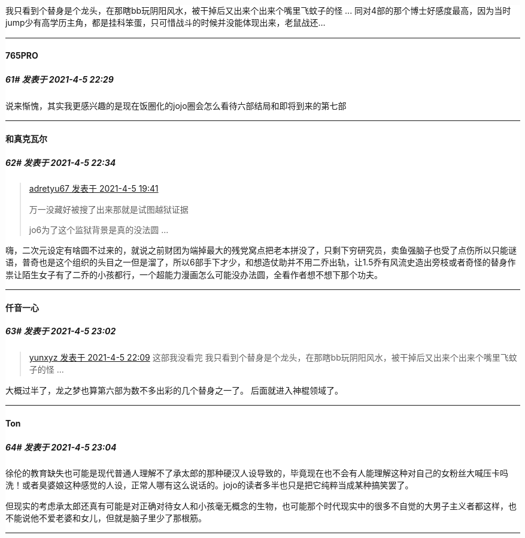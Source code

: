 我只看到个替身是个龙头，在那瞎bb玩阴阳风水，被干掉后又出来个出来个嘴里飞蚊子的怪 ...</blockquote>
同对4部的那个博士好感度最高，因为当时jump少有高学历主角，都是挂科笨蛋，只可惜战斗的时候并没能体现出来，老鼠战还…




*****

####  765PRO  
##### 61#       发表于 2021-4-5 22:29


说来惭愧，其实我更感兴趣的是现在饭圈化的jojo圈会怎么看待六部结局和即将到来的第七部


*****

####  和真克瓦尔  
##### 62#       发表于 2021-4-5 22:34


<blockquote><a href="httphttps://bbs.saraba1st.com/2b/forum.php?mod=redirect&amp;goto=findpost&amp;pid=50841653&amp;ptid=1997232" target="_blank">adretyu67 发表于 2021-4-5 19:41</a>

万一没藏好被搜了出来那就是试图越狱证据


jo6为了这个监狱背景是真的没法圆 ...</blockquote>
嗨，二次元设定有啥圆不过来的，就说之前财团为端掉最大的残党窝点把老本拼没了，只剩下穷研究员，卖鱼强脑子也受了点伤所以只能谜语，普奇也是这个组织的头目之一但是溜了，所以6部手下才少，和想造仗助并不用二乔出轨，让1.5乔有风流史造出旁枝或者奇怪的替身作祟让陌生女子有了二乔的小孩都行，一个超能力漫画怎么可能没办法圆，全看作者想不想下那个功夫。


*****

####  仟音一心  
##### 63#       发表于 2021-4-5 23:02


<blockquote><a href="httphttps://bbs.saraba1st.com/2b/forum.php?mod=redirect&amp;goto=findpost&amp;pid=50842920&amp;ptid=1997232" target="_blank">yunxyz 发表于 2021-4-5 22:09</a>
这部我没看完
我只看到个替身是个龙头，在那瞎bb玩阴阳风水，被干掉后又出来个出来个嘴里飞蚊子的怪 ...</blockquote>
大概过半了，龙之梦也算第六部为数不多出彩的几个替身之一了。
后面就进入神棍领域了。


*****

####  Ton  
##### 64#       发表于 2021-4-5 23:04


徐伦的教育缺失也可能是现代普通人理解不了承太郎的那种硬汉人设导致的，毕竟现在也不会有人能理解这种对自己的女粉丝大喊压卡吗洗！或者臭婆娘这种感觉的人设，正常人哪有这么说话的。jojo的读者多半也只是把它纯粹当成某种搞笑罢了。

但现实的考虑承太郎还真有可能是对正确对待女人和小孩毫无概念的生物，也可能那个时代现实中的很多不自觉的大男子主义者都这样，也不能说他不爱老婆和女儿，但就是脑子里少了那根筋。


*****
